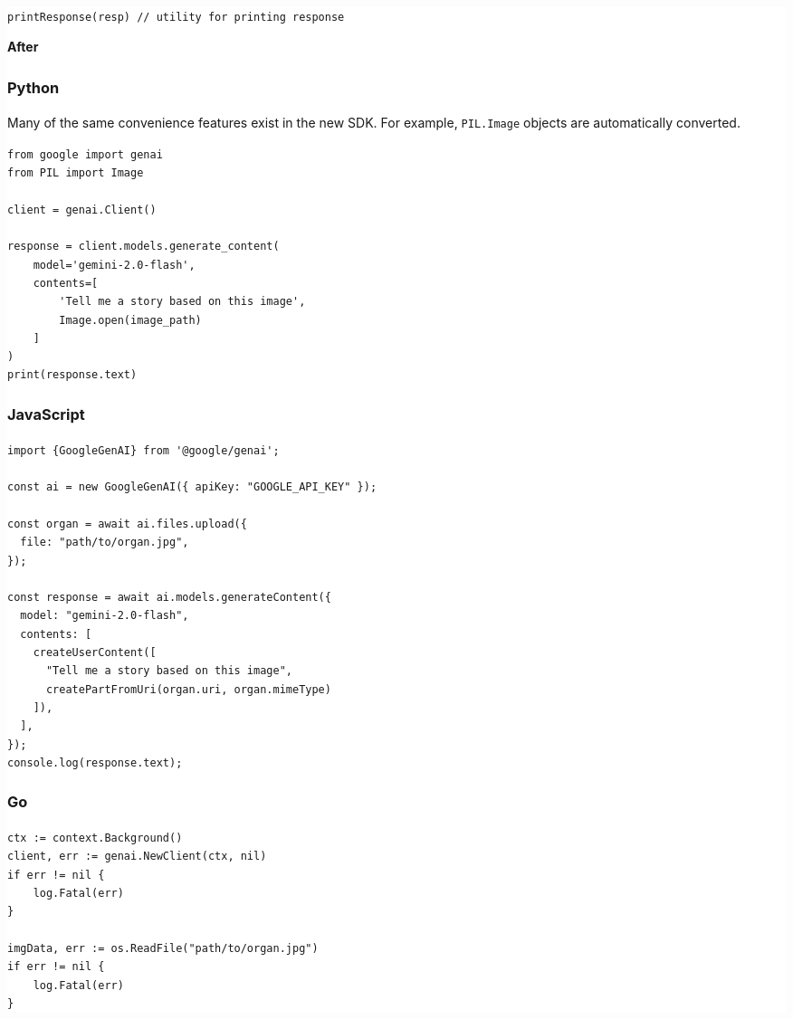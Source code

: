     printResponse(resp) // utility for printing response

**After**  

### Python

Many of the same convenience features exist in the new SDK. For
example, `PIL.Image` objects are automatically converted.  

    from google import genai
    from PIL import Image

    client = genai.Client()

    response = client.models.generate_content(
        model='gemini-2.0-flash',
        contents=[
            'Tell me a story based on this image',
            Image.open(image_path)
        ]
    )
    print(response.text)

### JavaScript

    import {GoogleGenAI} from '@google/genai';

    const ai = new GoogleGenAI({ apiKey: "GOOGLE_API_KEY" });

    const organ = await ai.files.upload({
      file: "path/to/organ.jpg",
    });

    const response = await ai.models.generateContent({
      model: "gemini-2.0-flash",
      contents: [
        createUserContent([
          "Tell me a story based on this image",
          createPartFromUri(organ.uri, organ.mimeType)
        ]),
      ],
    });
    console.log(response.text);

### Go

    ctx := context.Background()
    client, err := genai.NewClient(ctx, nil)
    if err != nil {
        log.Fatal(err)
    }

    imgData, err := os.ReadFile("path/to/organ.jpg")
    if err != nil {
        log.Fatal(err)
    }
